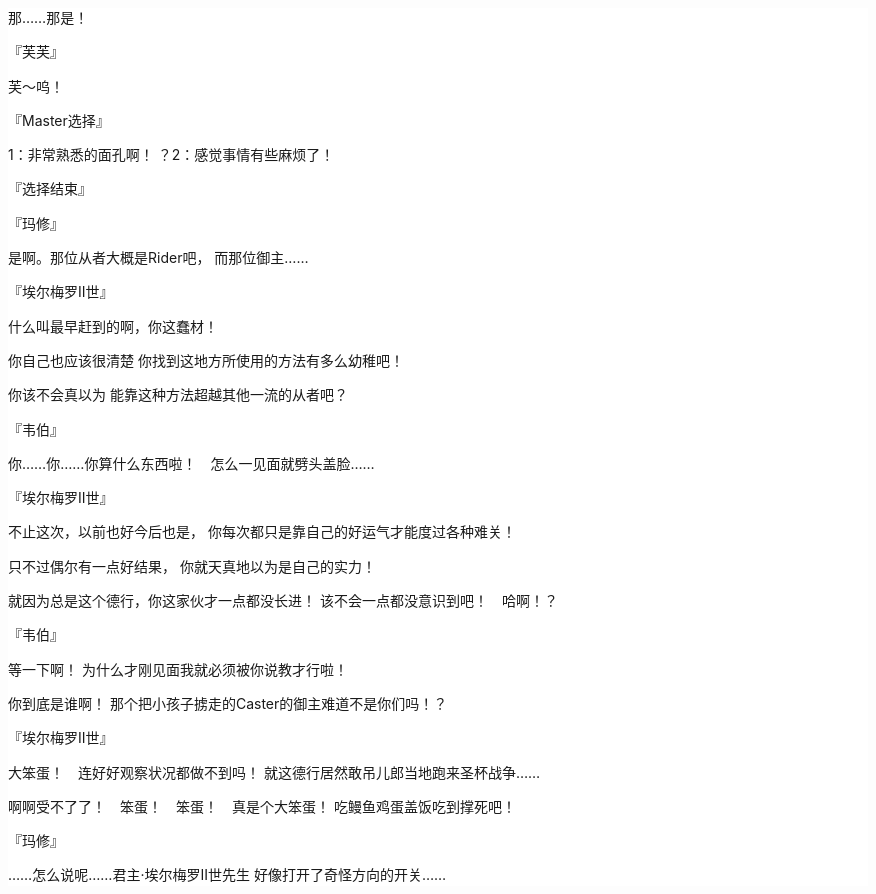 那……那是！

『芙芙』

芙～呜！

『Master选择』

1：非常熟悉的面孔啊！
？2：感觉事情有些麻烦了！

『选择结束』

『玛修』

是啊。那位从者大概是Rider吧，
而那位御主……

『埃尔梅罗Ⅱ世』

什么叫最早赶到的啊，你这蠢材！

你自己也应该很清楚
你找到这地方所使用的方法有多么幼稚吧！

你该不会真以为
能靠这种方法超越其他一流的从者吧？

『韦伯』

你……你……你算什么东西啦！　怎么一见面就劈头盖脸……

『埃尔梅罗Ⅱ世』

不止这次，以前也好今后也是，
你每次都只是靠自己的好运气才能度过各种难关！

只不过偶尔有一点好结果，
你就天真地以为是自己的实力！

就因为总是这个德行，你这家伙才一点都没长进！
该不会一点都没意识到吧！　哈啊！？

『韦伯』

等一下啊！
为什么才刚见面我就必须被你说教才行啦！

你到底是谁啊！
那个把小孩子掳走的Caster的御主难道不是你们吗！？

『埃尔梅罗Ⅱ世』

大笨蛋！　连好好观察状况都做不到吗！
就这德行居然敢吊儿郎当地跑来圣杯战争……

啊啊受不了了！　笨蛋！　笨蛋！　真是个大笨蛋！
吃鳗鱼鸡蛋盖饭吃到撑死吧！

『玛修』

……怎么说呢……君主·埃尔梅罗Ⅱ世先生
好像打开了奇怪方向的开关……
